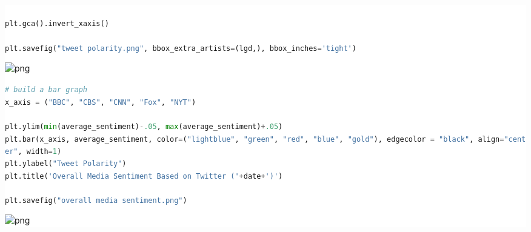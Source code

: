 ```python

plt.gca().invert_xaxis()

plt.savefig("tweet polarity.png", bbox_extra_artists=(lgd,), bbox_inches='tight')
```


![png](output_7_0.png)



```python
# build a bar graph
x_axis = ("BBC", "CBS", "CNN", "Fox", "NYT")

plt.ylim(min(average_sentiment)-.05, max(average_sentiment)+.05)
plt.bar(x_axis, average_sentiment, color=("lightblue", "green", "red", "blue", "gold"), edgecolor = "black", align="center", width=1)
plt.ylabel("Tweet Polarity")
plt.title('Overall Media Sentiment Based on Twitter ('+date+')')

plt.savefig("overall media sentiment.png")

```


![png](output_8_0.png)

